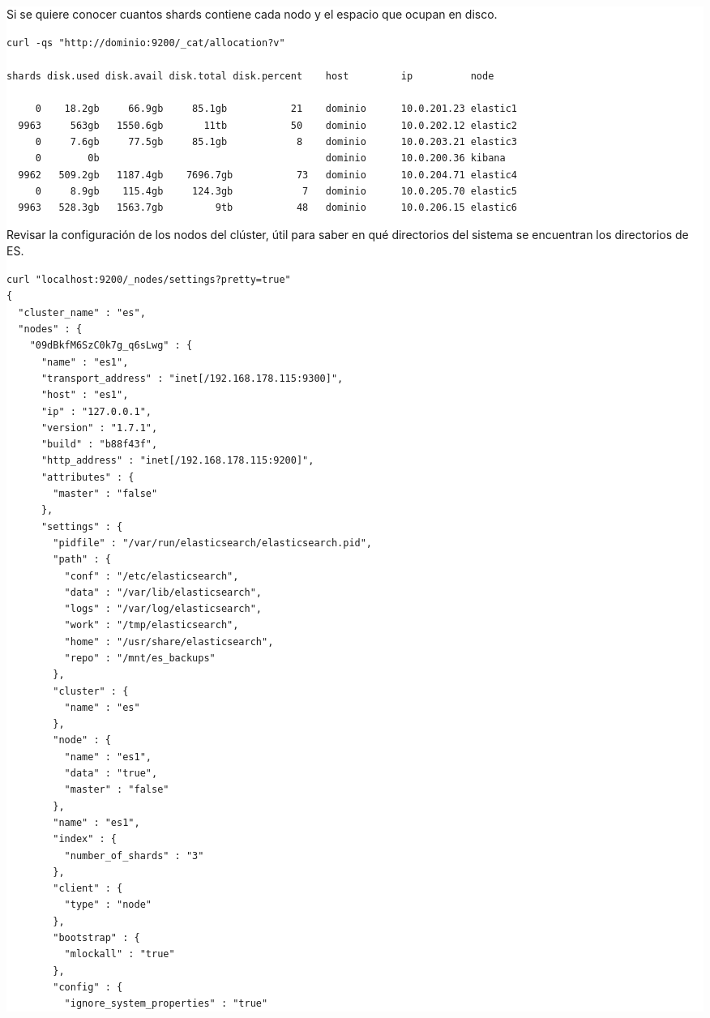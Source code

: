 Si se quiere conocer cuantos shards contiene cada nodo y el espacio que ocupan en disco.

~~~
curl -qs "http://dominio:9200/_cat/allocation?v"

shards disk.used disk.avail disk.total disk.percent    host         ip          node

     0    18.2gb     66.9gb     85.1gb           21    dominio      10.0.201.23 elastic1
  9963     563gb   1550.6gb       11tb           50    dominio      10.0.202.12 elastic2
     0     7.6gb     77.5gb     85.1gb            8    dominio      10.0.203.21 elastic3
     0        0b                                       dominio      10.0.200.36 kibana
  9962   509.2gb   1187.4gb    7696.7gb           73   dominio      10.0.204.71 elastic4
     0     8.9gb    115.4gb     124.3gb            7   dominio      10.0.205.70 elastic5
  9963   528.3gb   1563.7gb         9tb           48   dominio      10.0.206.15 elastic6
~~~

Revisar la configuración de los nodos del clúster, útil para saber en qué directorios del sistema se encuentran los directorios de ES.

~~~ 
curl "localhost:9200/_nodes/settings?pretty=true"
{
  "cluster_name" : "es",
  "nodes" : {
    "09dBkfM6SzC0k7g_q6sLwg" : {
      "name" : "es1",
      "transport_address" : "inet[/192.168.178.115:9300]",
      "host" : "es1",
      "ip" : "127.0.0.1",
      "version" : "1.7.1",
      "build" : "b88f43f",
      "http_address" : "inet[/192.168.178.115:9200]",
      "attributes" : {
        "master" : "false"
      },
      "settings" : {
        "pidfile" : "/var/run/elasticsearch/elasticsearch.pid",
        "path" : {
          "conf" : "/etc/elasticsearch",
          "data" : "/var/lib/elasticsearch",
          "logs" : "/var/log/elasticsearch",
          "work" : "/tmp/elasticsearch",
          "home" : "/usr/share/elasticsearch",
          "repo" : "/mnt/es_backups"
        },
        "cluster" : {
          "name" : "es"
        },
        "node" : {
          "name" : "es1",
          "data" : "true",
          "master" : "false"
        },
        "name" : "es1",
        "index" : {
          "number_of_shards" : "3"
        },
        "client" : {
          "type" : "node"
        },
        "bootstrap" : {
          "mlockall" : "true"
        },
        "config" : {
          "ignore_system_properties" : "true"
~~~